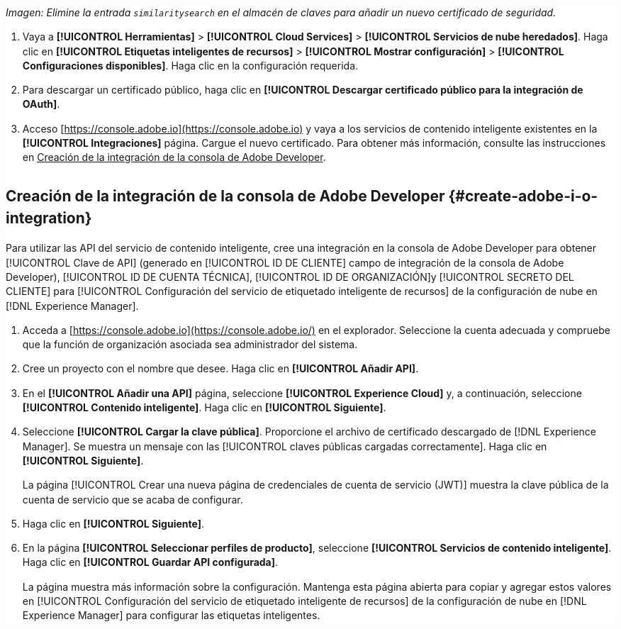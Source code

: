 
   *Imagen: Elimine la entrada `similaritysearch` en el almacén de claves para añadir un nuevo certificado de seguridad.*

1. Vaya a **[!UICONTROL Herramientas]** > **[!UICONTROL Cloud Services]** > **[!UICONTROL Servicios de nube heredados]**. Haga clic en **[!UICONTROL Etiquetas inteligentes de recursos]** > **[!UICONTROL Mostrar configuración]** > **[!UICONTROL Configuraciones disponibles]**. Haga clic en la configuración requerida.

1. Para descargar un certificado público, haga clic en **[!UICONTROL Descargar certificado público para la integración de OAuth]**.

1. Acceso [https://console.adobe.io](https://console.adobe.io) y vaya a los servicios de contenido inteligente existentes en la **[!UICONTROL Integraciones]** página. Cargue el nuevo certificado. Para obtener más información, consulte las instrucciones en [Creación de la integración de la consola de Adobe Developer](#create-adobe-i-o-integration).

## Creación de la integración de la consola de Adobe Developer {#create-adobe-i-o-integration}

Para utilizar las API del servicio de contenido inteligente, cree una integración en la consola de Adobe Developer para obtener [!UICONTROL Clave de API] (generado en [!UICONTROL ID DE CLIENTE] campo de integración de la consola de Adobe Developer), [!UICONTROL ID DE CUENTA TÉCNICA], [!UICONTROL ID DE ORGANIZACIÓN]y [!UICONTROL SECRETO DEL CLIENTE] para [!UICONTROL Configuración del servicio de etiquetado inteligente de recursos] de la configuración de nube en [!DNL Experience Manager].

1. Acceda a [https://console.adobe.io](https://console.adobe.io/) en el explorador. Seleccione la cuenta adecuada y compruebe que la función de organización asociada sea administrador del sistema.

1. Cree un proyecto con el nombre que desee. Haga clic en **[!UICONTROL Añadir API]**.

1. En el **[!UICONTROL Añadir una API]** página, seleccione **[!UICONTROL Experience Cloud]** y, a continuación, seleccione **[!UICONTROL Contenido inteligente]**. Haga clic en **[!UICONTROL Siguiente]**. 

1. Seleccione **[!UICONTROL Cargar la clave pública]**. Proporcione el archivo de certificado descargado de [!DNL Experience Manager]. Se muestra un mensaje con las [!UICONTROL claves públicas cargadas correctamente]. Haga clic en **[!UICONTROL Siguiente]**. 

   La página [!UICONTROL Crear una nueva página de credenciales de cuenta de servicio (JWT)] muestra la clave pública de la cuenta de servicio que se acaba de configurar.

1. Haga clic en **[!UICONTROL Siguiente]**. 

1. En la página **[!UICONTROL Seleccionar perfiles de producto]**, seleccione **[!UICONTROL Servicios de contenido inteligente]**. Haga clic en **[!UICONTROL Guardar API configurada]**.

   La página muestra más información sobre la configuración. Mantenga esta página abierta para copiar y agregar estos valores en [!UICONTROL Configuración del servicio de etiquetado inteligente de recursos] de la configuración de nube en [!DNL Experience Manager] para configurar las etiquetas inteligentes.
